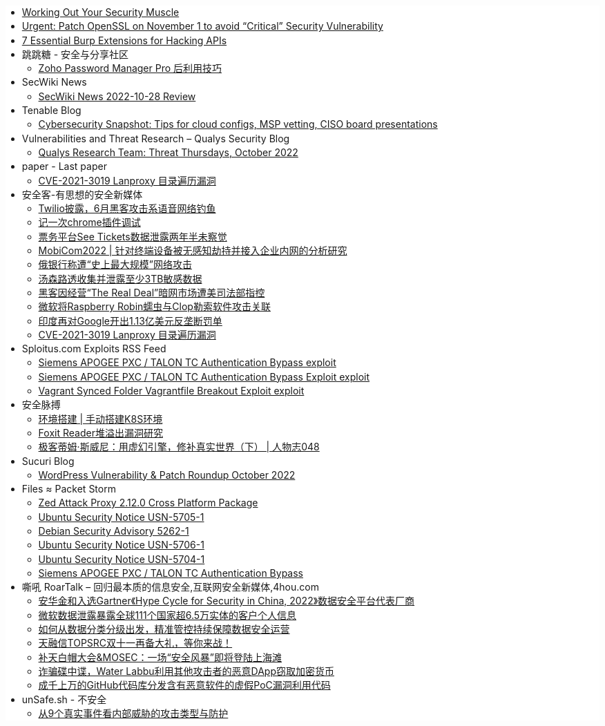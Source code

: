   - [Working Out Your Security Muscle](https://securityboulevard.com/2022/10/working-out-your-security-muscle/)
  - [Urgent: Patch OpenSSL on November 1 to avoid “Critical” Security Vulnerability](https://securityboulevard.com/2022/10/urgent-patch-openssl-on-november-1-to-avoid-critical-security-vulnerability/)
  - [7 Essential Burp Extensions for Hacking APIs](https://securityboulevard.com/2022/10/7-essential-burp-extensions-for-hacking-apis/)
- 跳跳糖 - 安全与分享社区
  - [Zoho Password Manager Pro 后利用技巧](https://tttang.com/archive/1791/)
- SecWiki News
  - [SecWiki News 2022-10-28 Review](http://www.sec-wiki.com/?2022-10-28)
- Tenable Blog
  - [Cybersecurity Snapshot: Tips for cloud configs, MSP vetting, CISO board presentations](https://www.tenable.com/blog/cybersecurity-snapshot-tips-for-cloud-configs-msp-vetting-ciso-board-presentations)
- Vulnerabilities and Threat Research – Qualys Security Blog
  - [Qualys Research Team: Threat Thursdays, October 2022](https://blog.qualys.com/category/vulnerabilities-threat-research)
- paper - Last paper
  - [CVE-2021-3019 Lanproxy 目录遍历漏洞](https://paper.seebug.org/1997/)
- 安全客-有思想的安全新媒体
  - [Twilio披露，6月黑客攻击系语音网络钓鱼](https://www.anquanke.com/post/id/282314)
  - [记一次chrome插件调试](https://www.anquanke.com/post/id/282224)
  - [票务平台See Tickets数据泄露两年半未察觉](https://www.anquanke.com/post/id/282238)
  - [MobiCom2022 | 针对终端设备被无感知劫持并接入企业内网的分析研究](https://www.anquanke.com/post/id/282215)
  - [俄银行称遭“史上最大规模”网络攻击](https://www.anquanke.com/post/id/282236)
  - [汤森路透收集并泄露至少3TB敏感数据](https://www.anquanke.com/post/id/282245)
  - [黑客因经营“The Real Deal”暗网市场遭美司法部指控](https://www.anquanke.com/post/id/282241)
  - [微软将Raspberry Robin蠕虫与Clop勒索软件攻击关联](https://www.anquanke.com/post/id/282249)
  - [印度再对Google开出1.13亿美元反垄断罚单](https://www.anquanke.com/post/id/282217)
  - [CVE-2021-3019 Lanproxy 目录遍历漏洞](https://www.anquanke.com/post/id/282214)
- Sploitus.com Exploits RSS Feed
  - [Siemens APOGEE PXC / TALON TC Authentication Bypass exploit](https://sploitus.com/exploit?id=PACKETSTORM:169544&utm_source=rss&utm_medium=rss)
  - [Siemens APOGEE PXC / TALON TC Authentication Bypass Exploit exploit](https://sploitus.com/exploit?id=1337DAY-ID-38051&utm_source=rss&utm_medium=rss)
  - [Vagrant Synced Folder Vagrantfile Breakout Exploit exploit](https://sploitus.com/exploit?id=1337DAY-ID-38050&utm_source=rss&utm_medium=rss)
- 安全脉搏
  - [环境搭建 | 手动搭建K8S环境](https://www.secpulse.com/archives/190079.html)
  - [Foxit Reader堆溢出漏洞研究](https://www.secpulse.com/archives/189987.html)
  - [极客蒂姆·斯威尼：用虚幻引擎，修补真实世界（下） | 人物志048](https://www.secpulse.com/archives/189981.html)
- Sucuri Blog
  - [WordPress Vulnerability & Patch Roundup October 2022](https://blog.sucuri.net/2022/10/wordpress-vulnerability-patch-roundup-october-2022.html)
- Files ≈ Packet Storm
  - [Zed Attack Proxy 2.12.0 Cross Platform Package](https://packetstormsecurity.com/files/169549/ZAP_2.12.0_Crossplatform.zip)
  - [Ubuntu Security Notice USN-5705-1](https://packetstormsecurity.com/files/169548/USN-5705-1.txt)
  - [Debian Security Advisory 5262-1](https://packetstormsecurity.com/files/169547/dsa-5262-1.txt)
  - [Ubuntu Security Notice USN-5706-1](https://packetstormsecurity.com/files/169546/USN-5706-1.txt)
  - [Ubuntu Security Notice USN-5704-1](https://packetstormsecurity.com/files/169545/USN-5704-1.txt)
  - [Siemens APOGEE PXC / TALON TC Authentication Bypass](https://packetstormsecurity.com/files/169544/siemens_field_panel_directory_traversal.py.txt)
- 嘶吼 RoarTalk – 回归最本质的信息安全,互联网安全新媒体,4hou.com
  - [安华金和入选Gartner《Hype Cycle for Security in China, 2022》数据安全平台代表厂商](https://www.4hou.com/posts/JXk9)
  - [微软数据泄露暴露全球111个国家超6.5万实体的客户个人信息](https://www.4hou.com/posts/GKNr)
  - [如何从数据分类分级出发，精准管控持续保障数据安全运营](https://www.4hou.com/posts/DEKA)
  - [天融信TOPSRC双十一再备大礼，等你来战！](https://www.4hou.com/posts/BEG2)
  - [补天白帽大会&amp;MOSEC：一场“安全风暴”即将登陆上海滩](https://www.4hou.com/posts/AOE7)
  - [诈骗碟中谍，Water Labbu利用其他攻击者的恶意DApp窃取加密货币](https://www.4hou.com/posts/wgvm)
  - [成千上万的GitHub代码库分发含有恶意软件的虚假PoC漏洞利用代码](https://www.4hou.com/posts/ZX92)
- unSafe.sh - 不安全
  - [从9个真实事件看内部威胁的攻击类型与防护](https://buaq.net/go-133157.html)